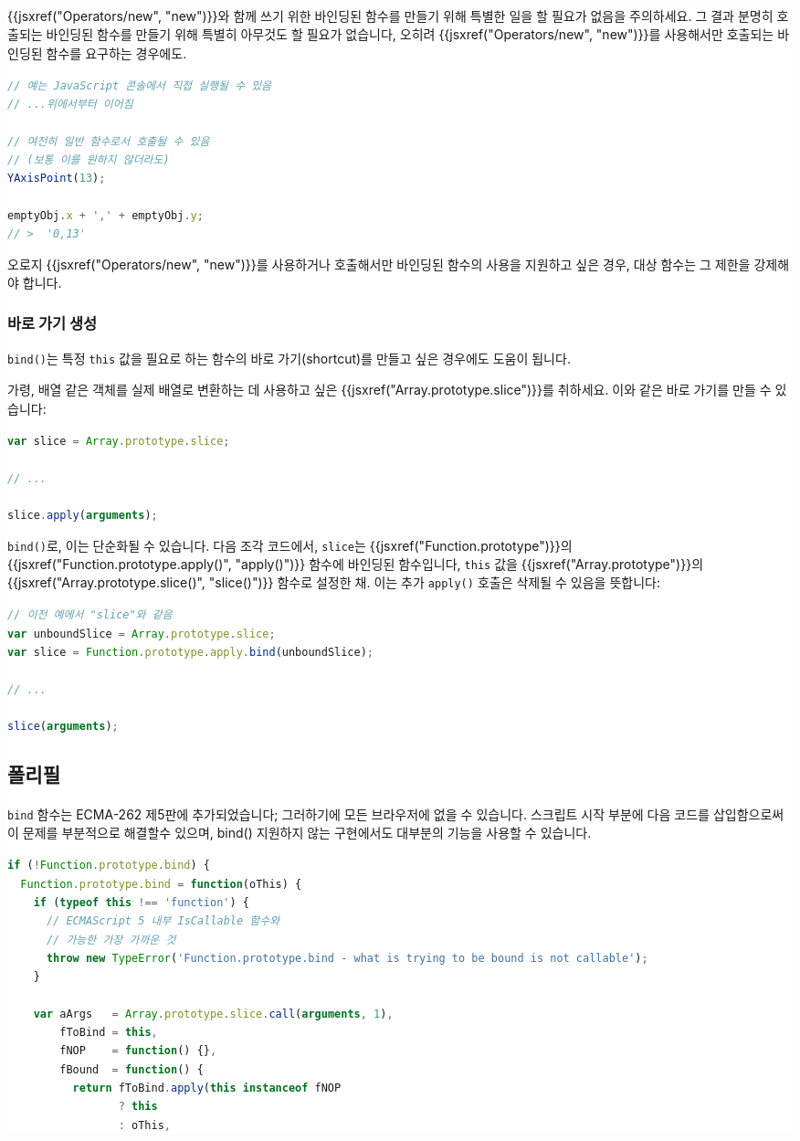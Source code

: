 {{jsxref("Operators/new", "new")}}와 함께 쓰기 위한 바인딩된 함수를 만들기 위해 특별한 일을 할 필요가 없음을 주의하세요. 그 결과 분명히 호출되는 바인딩된 함수를 만들기 위해 특별히 아무것도 할 필요가 없습니다, 오히려 {{jsxref("Operators/new", "new")}}를 사용해서만 호출되는 바인딩된 함수를 요구하는 경우에도.

```js
// 예는 JavaScript 콘솔에서 직접 실행될 수 있음
// ...위에서부터 이어짐

// 여전히 일반 함수로서 호출될 수 있음
// (보통 이를 원하지 않더라도)
YAxisPoint(13);

emptyObj.x + ',' + emptyObj.y;
// >  '0,13'
```

오로지 {{jsxref("Operators/new", "new")}}를 사용하거나 호출해서만 바인딩된 함수의 사용을 지원하고 싶은 경우, 대상 함수는 그 제한을 강제해야 합니다.

### 바로 가기 생성

`bind()`는 특정 `this` 값을 필요로 하는 함수의 바로 가기(shortcut)를 만들고 싶은 경우에도 도움이 됩니다.

가령, 배열 같은 객체를 실제 배열로 변환하는 데 사용하고 싶은 {{jsxref("Array.prototype.slice")}}를 취하세요. 이와 같은 바로 가기를 만들 수 있습니다:

```js
var slice = Array.prototype.slice;

// ...

slice.apply(arguments);
```

`bind()`로, 이는 단순화될 수 있습니다. 다음 조각 코드에서, `slice`는 {{jsxref("Function.prototype")}}의 {{jsxref("Function.prototype.apply()", "apply()")}} 함수에 바인딩된 함수입니다, `this` 값을 {{jsxref("Array.prototype")}}의 {{jsxref("Array.prototype.slice()", "slice()")}} 함수로 설정한 채. 이는 추가 `apply()` 호출은 삭제될 수 있음을 뜻합니다:

```js
// 이전 예에서 "slice"와 같음
var unboundSlice = Array.prototype.slice;
var slice = Function.prototype.apply.bind(unboundSlice);

// ...

slice(arguments);
```

## 폴리필

`bind` 함수는 ECMA-262 제5판에 추가되었습니다; 그러하기에 모든 브라우저에 없을 수 있습니다. 스크립트 시작 부분에 다음 코드를 삽입함으로써 이 문제를 부분적으로 해결할수 있으며, bind() 지원하지 않는 구현에서도 대부분의 기능을 사용할 수 있습니다.

```js
if (!Function.prototype.bind) {
  Function.prototype.bind = function(oThis) {
    if (typeof this !== 'function') {
      // ECMAScript 5 내부 IsCallable 함수와
      // 가능한 가장 가까운 것
      throw new TypeError('Function.prototype.bind - what is trying to be bound is not callable');
    }

    var aArgs   = Array.prototype.slice.call(arguments, 1),
        fToBind = this,
        fNOP    = function() {},
        fBound  = function() {
          return fToBind.apply(this instanceof fNOP
                 ? this
                 : oThis,
```